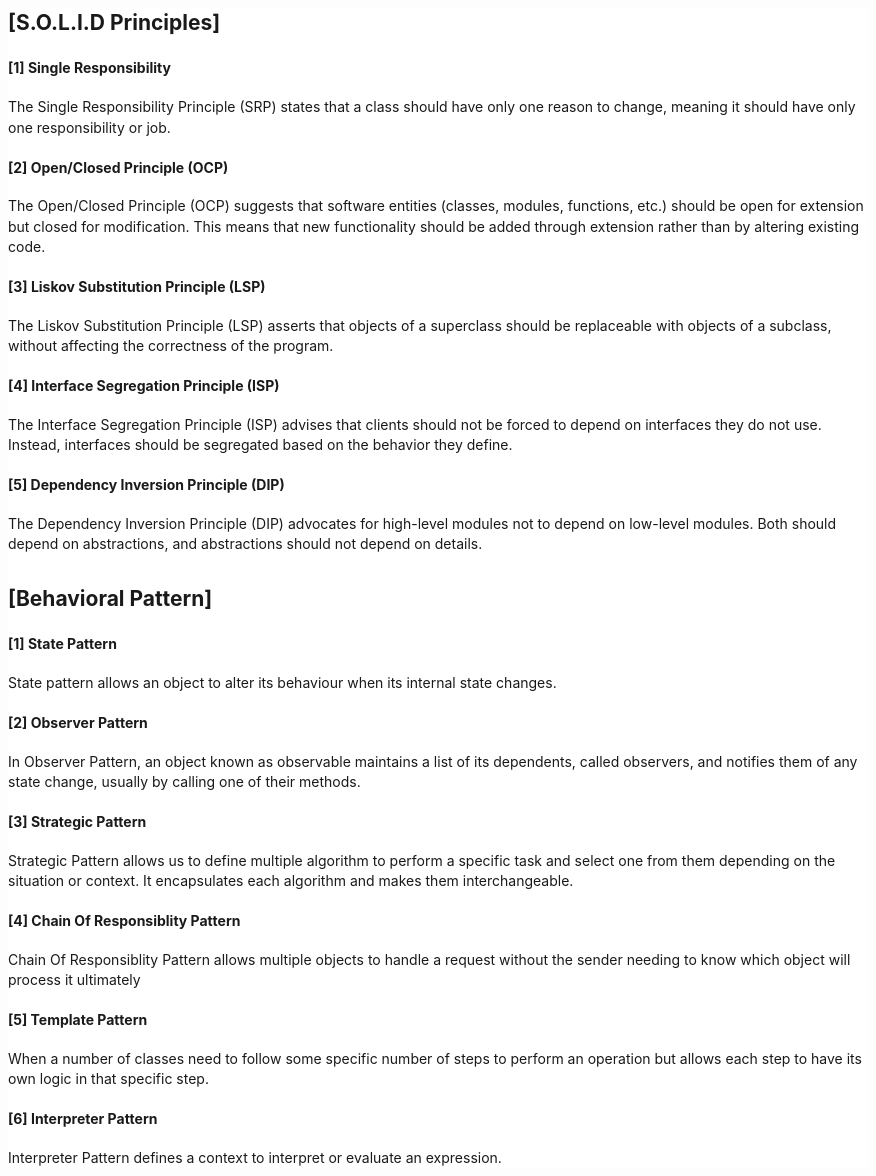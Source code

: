 
## **[S.O.L.I.D Principles]**

#### [1] Single Responsibility
The Single Responsibility Principle (SRP) states that a class should have only one reason to change, meaning it should have only one responsibility or job.

#### [2] Open/Closed Principle (OCP)
The Open/Closed Principle (OCP) suggests that software entities (classes, modules, functions, etc.) should be open for extension but closed for modification. This means that new functionality should be added through extension rather than by altering existing code.

#### [3] Liskov Substitution Principle (LSP)
The Liskov Substitution Principle (LSP) asserts that objects of a superclass should be replaceable with objects of a subclass, without affecting the correctness of the program.

#### [4] Interface Segregation Principle (ISP)
The Interface Segregation Principle (ISP) advises that clients should not be forced to depend on interfaces they do not use. Instead, interfaces should be segregated based on the behavior they define.

#### [5] Dependency Inversion Principle (DIP)
The Dependency Inversion Principle (DIP) advocates for high-level modules not to depend on low-level modules. Both should depend on abstractions, and abstractions should not depend on details.


## **[Behavioral Pattern]**

#### [1] State Pattern
State pattern allows an object to alter its behaviour when its internal state changes.

#### [2] Observer Pattern
In Observer Pattern, an object known as observable maintains a list of its dependents, called observers, and notifies them of any state change, usually by calling one of their methods.

#### [3] Strategic Pattern
Strategic Pattern allows us to define multiple algorithm to perform a specific task and select one from them depending on the situation or context. It encapsulates each algorithm and makes them interchangeable.

#### [4] Chain Of Responsiblity Pattern
Chain Of Responsiblity Pattern allows multiple objects to handle a request without the sender needing to know which object will process it ultimately

#### [5] Template Pattern
When a number of classes need to follow some specific number of steps to perform an operation but allows each step to have its own logic in that specific step.

#### [6] Interpreter Pattern
Interpreter Pattern defines a context to interpret or evaluate an expression.
